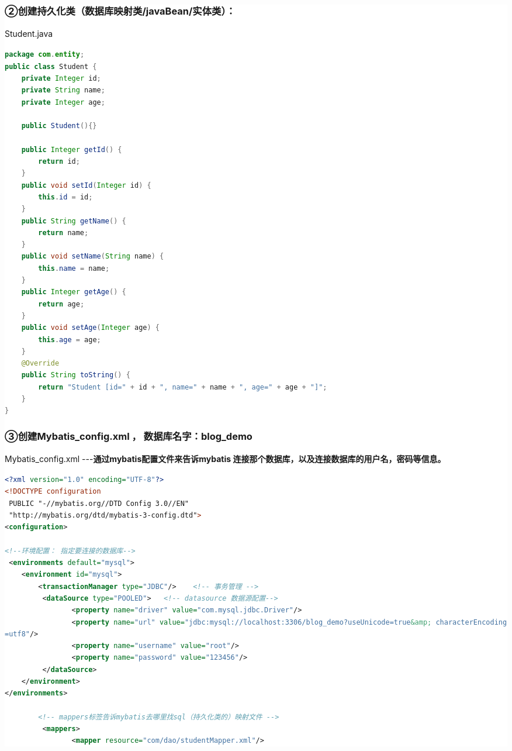 ### ②创建持久化类（数据库映射类/javaBean/实体类）：
Student.java
```java
package com.entity;
public class Student {
	private Integer id;
	private String name;
	private Integer age;

	public Student(){}

	public Integer getId() {
		return id;
	}
	public void setId(Integer id) {
		this.id = id;
	}
	public String getName() {
		return name;
	}
	public void setName(String name) {
		this.name = name;
	}
	public Integer getAge() {
		return age;
	}
	public void setAge(Integer age) {
		this.age = age;
	}
	@Override
	public String toString() {
		return "Student [id=" + id + ", name=" + name + ", age=" + age + "]";
	}
}

```
### ③创建Mybatis_config.xml ， 数据库名字：blog_demo

Mybatis_config.xml ---<strong>通过mybatis配置文件来告诉mybatis 连接那个数据库，以及连接数据库的用户名，密码等信息。</strong>

```xml
<?xml version="1.0" encoding="UTF-8"?>
<!DOCTYPE configuration
 PUBLIC "-//mybatis.org//DTD Config 3.0//EN"
 "http://mybatis.org/dtd/mybatis-3-config.dtd">
<configuration>

<!--环境配置： 指定要连接的数据库-->
 <environments default="mysql">
 	<environment id="mysql">
 		<transactionManager type="JDBC"/>    <!-- 事务管理 -->
		 <dataSource type="POOLED">   <!-- datasource 数据源配置-->
		 		<property name="driver" value="com.mysql.jdbc.Driver"/>
		 		<property name="url" value="jdbc:mysql://localhost:3306/blog_demo?useUnicode=true&amp; characterEncoding=utf8"/>   
		 		<property name="username" value="root"/>
		 		<property name="password" value="123456"/>
		 </dataSource>
	</environment>
</environments>
 		
		<!-- mappers标签告诉mybatis去哪里找sql（持久化类的）映射文件 -->
		 <mappers>
		 		<mapper resource="com/dao/studentMapper.xml"/> 
```